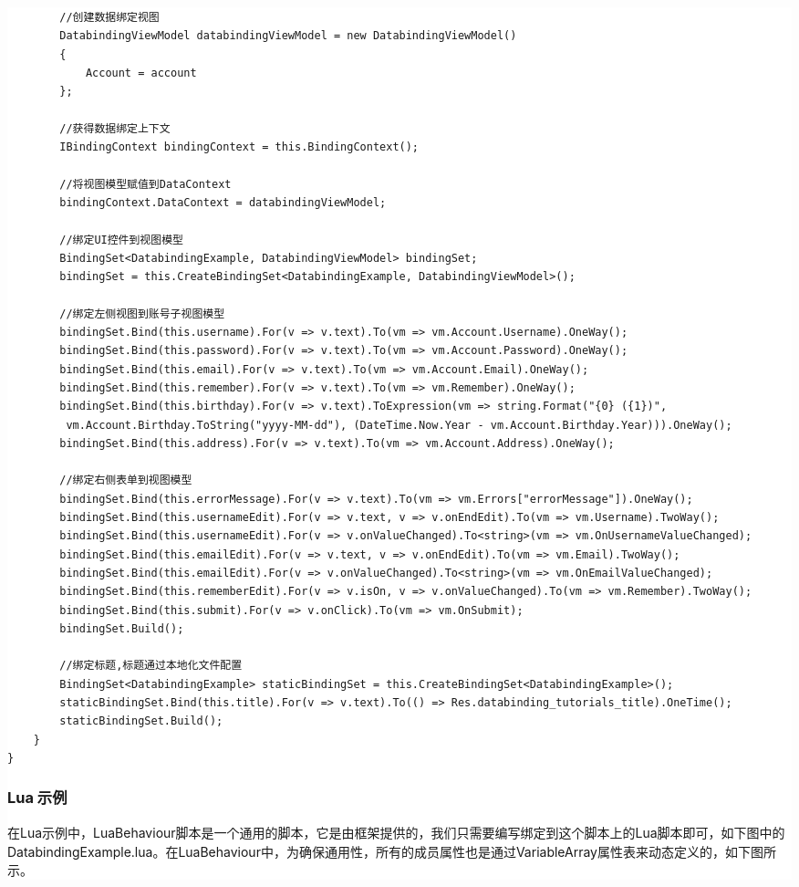             //创建数据绑定视图
            DatabindingViewModel databindingViewModel = new DatabindingViewModel()
            {
                Account = account
            };

            //获得数据绑定上下文
            IBindingContext bindingContext = this.BindingContext();

            //将视图模型赋值到DataContext
            bindingContext.DataContext = databindingViewModel;

            //绑定UI控件到视图模型
            BindingSet<DatabindingExample, DatabindingViewModel> bindingSet;
            bindingSet = this.CreateBindingSet<DatabindingExample, DatabindingViewModel>();

            //绑定左侧视图到账号子视图模型
            bindingSet.Bind(this.username).For(v => v.text).To(vm => vm.Account.Username).OneWay();
            bindingSet.Bind(this.password).For(v => v.text).To(vm => vm.Account.Password).OneWay();
            bindingSet.Bind(this.email).For(v => v.text).To(vm => vm.Account.Email).OneWay();
            bindingSet.Bind(this.remember).For(v => v.text).To(vm => vm.Remember).OneWay();
            bindingSet.Bind(this.birthday).For(v => v.text).ToExpression(vm => string.Format("{0} ({1})",
             vm.Account.Birthday.ToString("yyyy-MM-dd"), (DateTime.Now.Year - vm.Account.Birthday.Year))).OneWay();
            bindingSet.Bind(this.address).For(v => v.text).To(vm => vm.Account.Address).OneWay();

            //绑定右侧表单到视图模型
            bindingSet.Bind(this.errorMessage).For(v => v.text).To(vm => vm.Errors["errorMessage"]).OneWay();
            bindingSet.Bind(this.usernameEdit).For(v => v.text, v => v.onEndEdit).To(vm => vm.Username).TwoWay();
            bindingSet.Bind(this.usernameEdit).For(v => v.onValueChanged).To<string>(vm => vm.OnUsernameValueChanged);
            bindingSet.Bind(this.emailEdit).For(v => v.text, v => v.onEndEdit).To(vm => vm.Email).TwoWay();
            bindingSet.Bind(this.emailEdit).For(v => v.onValueChanged).To<string>(vm => vm.OnEmailValueChanged);
            bindingSet.Bind(this.rememberEdit).For(v => v.isOn, v => v.onValueChanged).To(vm => vm.Remember).TwoWay();
            bindingSet.Bind(this.submit).For(v => v.onClick).To(vm => vm.OnSubmit);
            bindingSet.Build();

            //绑定标题,标题通过本地化文件配置
            BindingSet<DatabindingExample> staticBindingSet = this.CreateBindingSet<DatabindingExample>();
            staticBindingSet.Bind(this.title).For(v => v.text).To(() => Res.databinding_tutorials_title).OneTime();
            staticBindingSet.Build();
        }
    }


### Lua 示例

在Lua示例中，LuaBehaviour脚本是一个通用的脚本，它是由框架提供的，我们只需要编写绑定到这个脚本上的Lua脚本即可，如下图中的DatabindingExample.lua。在LuaBehaviour中，为确保通用性，所有的成员属性也是通过VariableArray属性表来动态定义的，如下图所示。
